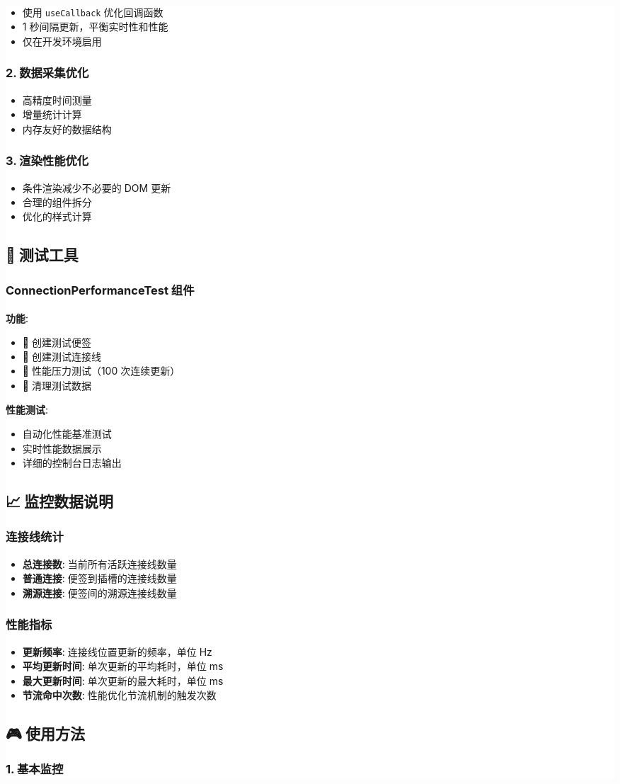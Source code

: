 - 使用 `useCallback` 优化回调函数
- 1 秒间隔更新，平衡实时性和性能
- 仅在开发环境启用

### 2. 数据采集优化

- 高精度时间测量
- 增量统计计算
- 内存友好的数据结构

### 3. 渲染性能优化

- 条件渲染减少不必要的 DOM 更新
- 合理的组件拆分
- 优化的样式计算

## 🧪 测试工具

### ConnectionPerformanceTest 组件

**功能**:

- 📝 创建测试便签
- 🔗 创建测试连接线
- 🚀 性能压力测试（100 次连续更新）
- 🧹 清理测试数据

**性能测试**:

- 自动化性能基准测试
- 实时性能数据展示
- 详细的控制台日志输出

## 📈 监控数据说明

### 连接线统计

- **总连接数**: 当前所有活跃连接线数量
- **普通连接**: 便签到插槽的连接线数量
- **溯源连接**: 便签间的溯源连接线数量

### 性能指标

- **更新频率**: 连接线位置更新的频率，单位 Hz
- **平均更新时间**: 单次更新的平均耗时，单位 ms
- **最大更新时间**: 单次更新的最大耗时，单位 ms
- **节流命中次数**: 性能优化节流机制的触发次数

## 🎮 使用方法

### 1. 基本监控
